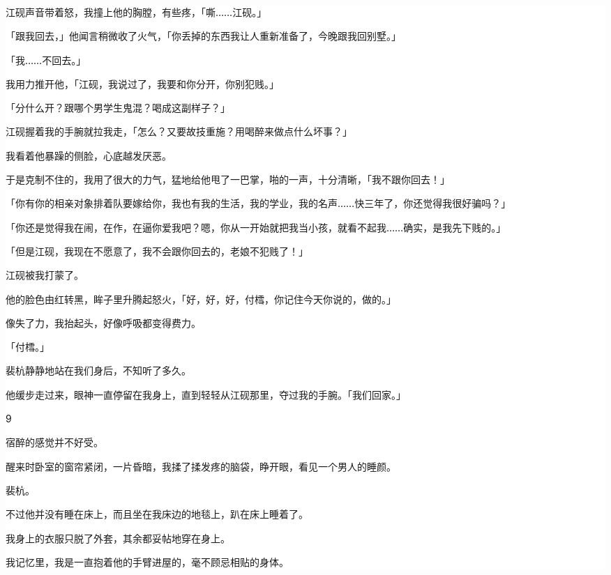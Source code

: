 
江砚声音带着怒，我撞上他的胸膛，有些疼，「嘶……江砚。」


「跟我回去，」他闻言稍微收了火气，「你丢掉的东西我让人重新准备了，今晚跟我回别墅。」


「我……不回去。」


我用力推开他，「江砚，我说过了，我要和你分开，你别犯贱。」


「分什么开？跟哪个男学生鬼混？喝成这副样子？」


江砚握着我的手腕就拉我走，「怎么？又要故技重施？用喝醉来做点什么坏事？」


我看着他暴躁的侧脸，心底越发厌恶。


于是克制不住的，我用了很大的力气，猛地给他甩了一巴掌，啪的一声，十分清晰，「我不跟你回去！」


「你有你的相亲对象排着队要嫁给你，我也有我的生活，我的学业，我的名声……快三年了，你还觉得我很好骗吗？」


「你还是觉得我在闹，在作，在逼你爱我吧？嗯，你从一开始就把我当小孩，就看不起我……确实，是我先下贱的。」


「但是江砚，我现在不愿意了，我不会跟你回去的，老娘不犯贱了！」


江砚被我打蒙了。


他的脸色由红转黑，眸子里升腾起怒火，「好，好，好，付樰，你记住今天你说的，做的。」


像失了力，我抬起头，好像呼吸都变得费力。


「付樰。」


裴杭静静地站在我们身后，不知听了多久。


他缓步走过来，眼神一直停留在我身上，直到轻轻从江砚那里，夺过我的手腕。「我们回家。」


9


宿醉的感觉并不好受。


醒来时卧室的窗帘紧闭，一片昏暗，我揉了揉发疼的脑袋，睁开眼，看见一个男人的睡颜。


裴杭。


不过他并没有睡在床上，而且坐在我床边的地毯上，趴在床上睡着了。


我身上的衣服只脱了外套，其余都妥帖地穿在身上。


我记忆里，我是一直抱着他的手臂进屋的，毫不顾忌相贴的身体。

